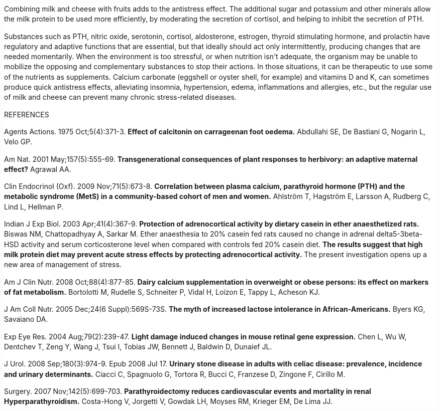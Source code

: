Combining milk and cheese with fruits adds to the antistress effect. The
additional sugar and potassium and other minerals allow the milk protein to be
used more efficiently, by moderating the secretion of cortisol, and helping to
inhibit the secretion of PTH.

Substances such as PTH, nitric oxide, serotonin, cortisol, aldosterone,
estrogen, thyroid stimulating hormone, and prolactin have regulatory and
adaptive functions that are essential, but that ideally should act only
intermittently, producing changes that are needed momentarily. When the
environment is too stressful, or when nutrition isn't adequate, the organism
may be unable to mobilize the opposing and complementary substances to stop
their actions. In those situations, it can be therapeutic to use some of the
nutrients as supplements. Calcium carbonate (eggshell or oyster shell, for
example) and vitamins D and K, can sometimes produce quick antistress effects,
alleviating insomnia, hypertension, edema, inflammations and allergies, etc.,
but the regular use of milk and cheese can prevent many chronic stress-related
diseases.

REFERENCES

Agents Actions. 1975 Oct;5(4):371-3. **Effect of calcitonin on carrageenan
foot oedema.** Abdullahi SE, De Bastiani G, Nogarin L, Velo GP.

Am Nat. 2001 May;157(5):555-69. **Transgenerational consequences of plant
responses to herbivory: an adaptive maternal effect?** Agrawal AA.

Clin Endocrinol (Oxf). 2009 Nov;71(5):673-8. **Correlation between plasma
calcium, parathyroid hormone (PTH) and the metabolic syndrome (MetS) in a
community-based cohort of men and women.** Ahlström T, Hagström E, Larsson A,
Rudberg C, Lind L, Hellman P.

Indian J Exp Biol. 2003 Apr;41(4):367-9. **Protection of adrenocortical
activity by dietary casein in ether anaesthetized rats.** Biswas NM,
Chattopadhyay A, Sarkar M. Ether anaesthesia to 20% casein fed rats caused no
change in adrenal delta5-3beta-HSD activity and serum corticosterone level
when compared with controls fed 20% casein diet. **The results suggest that
high milk protein diet may prevent acute stress effects by protecting
adrenocortical activity.** The present investigation opens up a new area of
management of stress.

Am J Clin Nutr. 2008 Oct;88(4):877-85. **Dairy calcium supplementation in
overweight or obese persons: its effect on markers of fat metabolism.**
Bortolotti M, Rudelle S, Schneiter P, Vidal H, Loizon E, Tappy L, Acheson KJ.

J Am Coll Nutr. 2005 Dec;24(6 Suppl):569S-73S. **The myth of increased lactose
intolerance in African-Americans.** Byers KG, Savaiano DA.

Exp Eye Res. 2004 Aug;79(2):239-47. **Light damage induced changes in mouse
retinal gene expression.** Chen L, Wu W, Dentchev T, Zeng Y, Wang J, Tsui I,
Tobias JW, Bennett J, Baldwin D, Dunaief JL.

J Urol. 2008 Sep;180(3):974-9. Epub 2008 Jul 17. **Urinary stone disease in
adults with celiac disease: prevalence, incidence and urinary determinants.**
Ciacci C, Spagnuolo G, Tortora R, Bucci C, Franzese D, Zingone F, Cirillo M.

Surgery. 2007 Nov;142(5):699-703. **Parathyroidectomy reduces cardiovascular
events and mortality in renal Hyperparathyroidism.** Costa-Hong V, Jorgetti V,
Gowdak LH, Moyses RM, Krieger EM, De Lima JJ.

